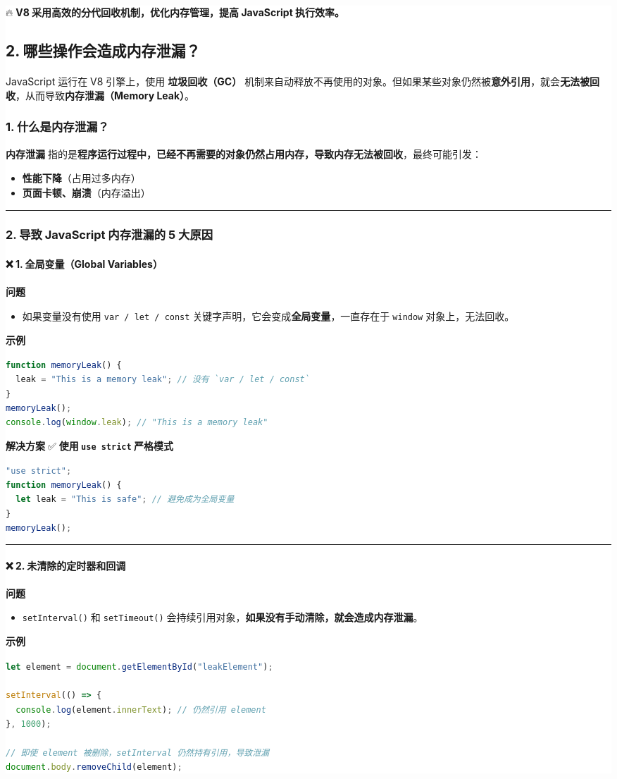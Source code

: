 🔥 **V8 采用高效的分代回收机制，优化内存管理，提高 JavaScript 执行效率。**

## 2. 哪些操作会造成内存泄漏？

JavaScript 运行在 V8 引擎上，使用 **垃圾回收（GC）** 机制来自动释放不再使用的对象。但如果某些对象仍然被**意外引用**，就会**无法被回收**，从而导致**内存泄漏（Memory Leak）**。

### 1. 什么是内存泄漏？

**内存泄漏** 指的是**程序运行过程中，已经不再需要的对象仍然占用内存，导致内存无法被回收**，最终可能引发：

- **性能下降**（占用过多内存）
- **页面卡顿、崩溃**（内存溢出）

---

### 2. 导致 JavaScript 内存泄漏的 5 大原因

#### ❌ 1. 全局变量（Global Variables）

**问题**
- 如果变量没有使用 `var / let / const` 关键字声明，它会变成**全局变量**，一直存在于 `window` 对象上，无法回收。

**示例**
```js
function memoryLeak() {
  leak = "This is a memory leak"; // 没有 `var / let / const`
}
memoryLeak();
console.log(window.leak); // "This is a memory leak"
```

**解决方案** ✅ **使用 `use strict` 严格模式**
```js
"use strict";
function memoryLeak() {
  let leak = "This is safe"; // 避免成为全局变量
}
memoryLeak();
```

---

#### ❌ 2. 未清除的定时器和回调

**问题**
- `setInterval()` 和 `setTimeout()` 会持续引用对象，**如果没有手动清除，就会造成内存泄漏**。

**示例**
```js
let element = document.getElementById("leakElement");

setInterval(() => {
  console.log(element.innerText); // 仍然引用 element
}, 1000);

// 即使 element 被删除，setInterval 仍然持有引用，导致泄漏
document.body.removeChild(element);
```
